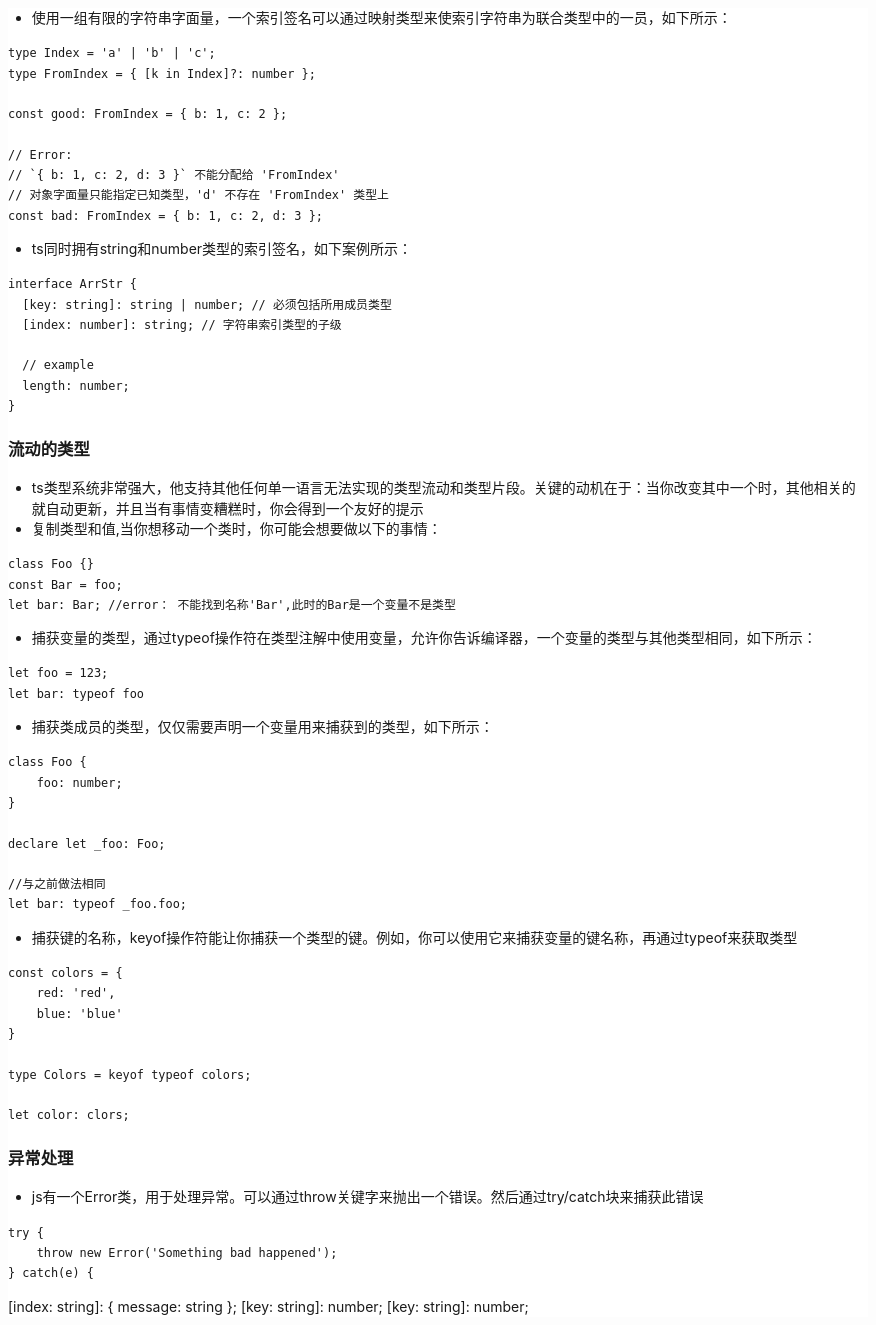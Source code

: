 ```
```
* 使用一组有限的字符串字面量，一个索引签名可以通过映射类型来使索引字符串为联合类型中的一员，如下所示：
```
type Index = 'a' | 'b' | 'c';
type FromIndex = { [k in Index]?: number };

const good: FromIndex = { b: 1, c: 2 };

// Error:
// `{ b: 1, c: 2, d: 3 }` 不能分配给 'FromIndex'
// 对象字面量只能指定已知类型，'d' 不存在 'FromIndex' 类型上
const bad: FromIndex = { b: 1, c: 2, d: 3 };
```
* ts同时拥有string和number类型的索引签名，如下案例所示：
```
interface ArrStr {
  [key: string]: string | number; // 必须包括所用成员类型
  [index: number]: string; // 字符串索引类型的子级

  // example
  length: number;
}
```
### 流动的类型
* ts类型系统非常强大，他支持其他任何单一语言无法实现的类型流动和类型片段。关键的动机在于：当你改变其中一个时，其他相关的就自动更新，并且当有事情变糟糕时，你会得到一个友好的提示
* 复制类型和值,当你想移动一个类时，你可能会想要做以下的事情：
```
class Foo {}
const Bar = foo;
let bar: Bar; //error： 不能找到名称'Bar',此时的Bar是一个变量不是类型
```
* 捕获变量的类型，通过typeof操作符在类型注解中使用变量，允许你告诉编译器，一个变量的类型与其他类型相同，如下所示：
```
let foo = 123;
let bar: typeof foo
```
* 捕获类成员的类型，仅仅需要声明一个变量用来捕获到的类型，如下所示：
```
class Foo {
    foo: number;
}

declare let _foo: Foo;

//与之前做法相同
let bar: typeof _foo.foo;
```
* 捕获键的名称，keyof操作符能让你捕获一个类型的键。例如，你可以使用它来捕获变量的键名称，再通过typeof来获取类型
```
const colors = {
    red: 'red',
    blue: 'blue'
}

type Colors = keyof typeof colors;

let color: clors;
```
### 异常处理
* js有一个Error类，用于处理异常。可以通过throw关键字来抛出一个错误。然后通过try/catch块来捕获此错误
```
try {
    throw new Error('Something bad happened');
} catch(e) {
```

  [index: string]: { message: string };
  [key: string]: number;
  [key: string]: number;